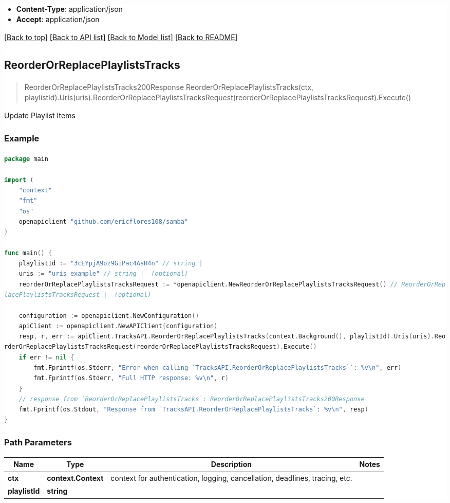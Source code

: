 - **Content-Type**: application/json
- **Accept**: application/json

[[Back to top]](#) [[Back to API list]](../README.md#documentation-for-api-endpoints)
[[Back to Model list]](../README.md#documentation-for-models)
[[Back to README]](../README.md)


## ReorderOrReplacePlaylistsTracks

> ReorderOrReplacePlaylistsTracks200Response ReorderOrReplacePlaylistsTracks(ctx, playlistId).Uris(uris).ReorderOrReplacePlaylistsTracksRequest(reorderOrReplacePlaylistsTracksRequest).Execute()

Update Playlist Items 



### Example

```go
package main

import (
	"context"
	"fmt"
	"os"
	openapiclient "github.com/ericflores108/samba"
)

func main() {
	playlistId := "3cEYpjA9oz9GiPac4AsH4n" // string | 
	uris := "uris_example" // string |  (optional)
	reorderOrReplacePlaylistsTracksRequest := *openapiclient.NewReorderOrReplacePlaylistsTracksRequest() // ReorderOrReplacePlaylistsTracksRequest |  (optional)

	configuration := openapiclient.NewConfiguration()
	apiClient := openapiclient.NewAPIClient(configuration)
	resp, r, err := apiClient.TracksAPI.ReorderOrReplacePlaylistsTracks(context.Background(), playlistId).Uris(uris).ReorderOrReplacePlaylistsTracksRequest(reorderOrReplacePlaylistsTracksRequest).Execute()
	if err != nil {
		fmt.Fprintf(os.Stderr, "Error when calling `TracksAPI.ReorderOrReplacePlaylistsTracks``: %v\n", err)
		fmt.Fprintf(os.Stderr, "Full HTTP response: %v\n", r)
	}
	// response from `ReorderOrReplacePlaylistsTracks`: ReorderOrReplacePlaylistsTracks200Response
	fmt.Fprintf(os.Stdout, "Response from `TracksAPI.ReorderOrReplacePlaylistsTracks`: %v\n", resp)
}
```

### Path Parameters


Name | Type | Description  | Notes
------------- | ------------- | ------------- | -------------
**ctx** | **context.Context** | context for authentication, logging, cancellation, deadlines, tracing, etc.
**playlistId** | **string** |  | 
